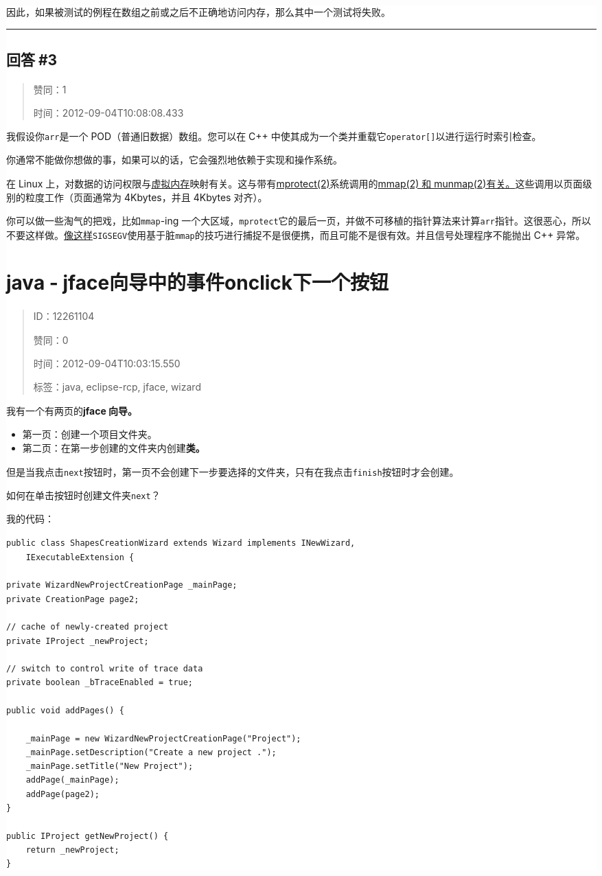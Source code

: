 因此，如果被测试的例程在数组之前或之后不正确地访问内存，那么其中一个测试将失败。

* * *

## 回答 #3

> 赞同：1
> 
> 时间：2012-09-04T10:08:08.433

我假设你`arr`是一个 POD（普通旧数据）数组。您可以在 C++ 中使其成为一个类并重载它`operator[]`以进行运行时索引检查。

你通常不能做你想做的事，如果可以的话，它会强烈地依赖于实现和操作系统。

在 Linux 上，对数据的访问权限与[虚拟内存](http://en.wikipedia.org/wiki/Virtual_memory)映射有关。这与带有[mprotect(2)](http://www.kernel.org/doc/man-pages/online/pages/man2/mprotect.2.html)系统调用的[mmap(2) 和 munmap(2)有关。](http://www.kernel.org/doc/man-pages/online/pages/man2/mmap.2.html)这些调用以页面级别的粒度工作（页面通常为 4Kbytes，并且 4Kbytes 对齐）。

你可以做一些淘气的把戏，比如`mmap`-ing 一个大区域，`mprotect`它的最后一页，并做不可移植的指针算法来计算`arr`指针。这很恶心，所以不要这样做。[像这样](https://stackoverflow.com/a/11681530/841108)`SIGSEGV`使用基于脏`mmap`的技巧进行捕捉不是很便携，而且可能不是很有效。并且信号处理程序不能抛出 C++ 异常。

# java - jface向导中的事件onclick下一个按钮

> ID：12261104
> 
> 赞同：0
> 
> 时间：2012-09-04T10:03:15.550
> 
> 标签：java, eclipse-rcp, jface, wizard

我有一个有两页的**jface 向导。**

*   第一页：创建一个项目文件夹。
*   第二页：在第一步创建的文件夹内创建**类。**

但是当我点击`next`按钮时，第一页不会创建下一步要选择的文件夹，只有在我点击`finish`按钮时才会创建。

如何在单击按钮时创建文件夹`next`？

我的代码：

```
public class ShapesCreationWizard extends Wizard implements INewWizard,
    IExecutableExtension {

private WizardNewProjectCreationPage _mainPage;
private CreationPage page2;

// cache of newly-created project
private IProject _newProject;

// switch to control write of trace data
private boolean _bTraceEnabled = true;

public void addPages() {

    _mainPage = new WizardNewProjectCreationPage("Project");
    _mainPage.setDescription("Create a new project .");
    _mainPage.setTitle("New Project");
    addPage(_mainPage); 
    addPage(page2);
}

public IProject getNewProject() {
    return _newProject;
}
```
